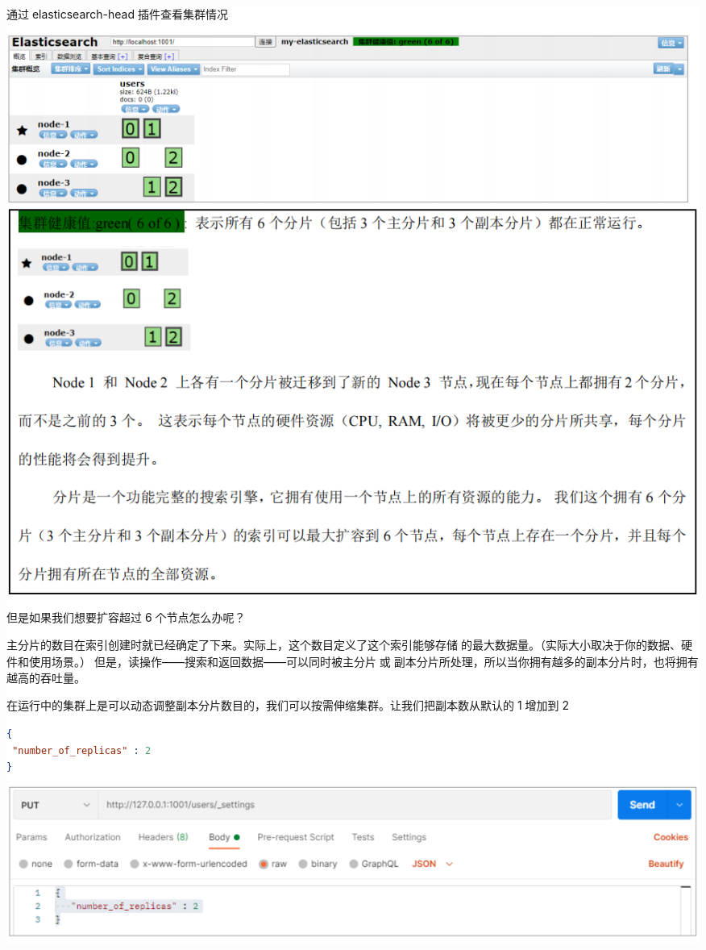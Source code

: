 通过 elasticsearch-head 插件查看集群情况

 ![image-20210424173004341](elasticsearch入门到精通-尚.assets/image-20210424173004341.png)

但是如果我们想要扩容超过 6 个节点怎么办呢？

主分片的数目在索引创建时就已经确定了下来。实际上，这个数目定义了这个索引能够存储 的最大数据量。（实际大小取决于你的数据、硬件和使用场景。） 但是，读操作——搜索和返回数据——可以同时被主分片 或 副本分片所处理，所以当你拥有越多的副本分片时，也将拥有越高的吞吐量。

在运行中的集群上是可以动态调整副本分片数目的，我们可以按需伸缩集群。让我们把副本数从默认的 1 增加到 2 

```json
{
 "number_of_replicas" : 2
} 
```

 ![image-20210424173316832](elasticsearch入门到精通-尚.assets/image-20210424173316832.png)
